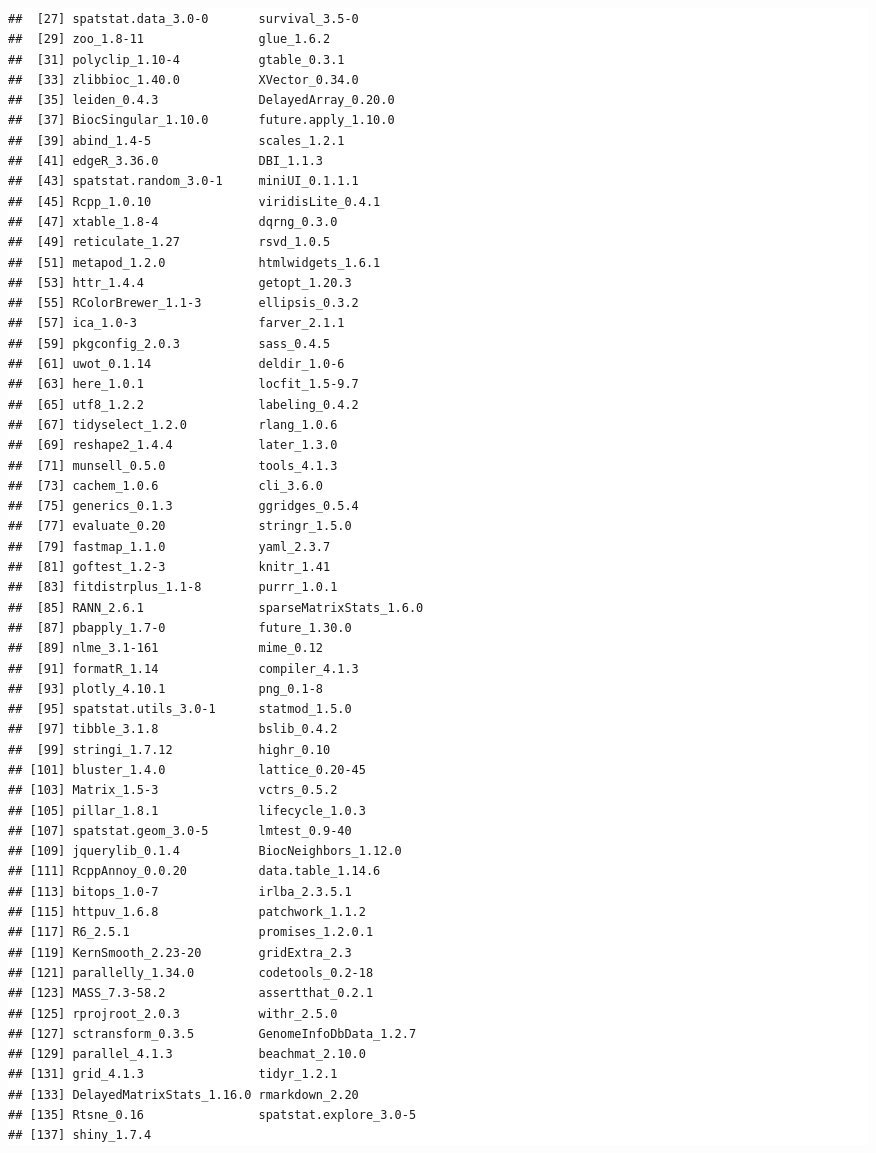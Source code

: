 ```
##  [27] spatstat.data_3.0-0       survival_3.5-0           
##  [29] zoo_1.8-11                glue_1.6.2               
##  [31] polyclip_1.10-4           gtable_0.3.1             
##  [33] zlibbioc_1.40.0           XVector_0.34.0           
##  [35] leiden_0.4.3              DelayedArray_0.20.0      
##  [37] BiocSingular_1.10.0       future.apply_1.10.0      
##  [39] abind_1.4-5               scales_1.2.1             
##  [41] edgeR_3.36.0              DBI_1.1.3                
##  [43] spatstat.random_3.0-1     miniUI_0.1.1.1           
##  [45] Rcpp_1.0.10               viridisLite_0.4.1        
##  [47] xtable_1.8-4              dqrng_0.3.0              
##  [49] reticulate_1.27           rsvd_1.0.5               
##  [51] metapod_1.2.0             htmlwidgets_1.6.1        
##  [53] httr_1.4.4                getopt_1.20.3            
##  [55] RColorBrewer_1.1-3        ellipsis_0.3.2           
##  [57] ica_1.0-3                 farver_2.1.1             
##  [59] pkgconfig_2.0.3           sass_0.4.5               
##  [61] uwot_0.1.14               deldir_1.0-6             
##  [63] here_1.0.1                locfit_1.5-9.7           
##  [65] utf8_1.2.2                labeling_0.4.2           
##  [67] tidyselect_1.2.0          rlang_1.0.6              
##  [69] reshape2_1.4.4            later_1.3.0              
##  [71] munsell_0.5.0             tools_4.1.3              
##  [73] cachem_1.0.6              cli_3.6.0                
##  [75] generics_0.1.3            ggridges_0.5.4           
##  [77] evaluate_0.20             stringr_1.5.0            
##  [79] fastmap_1.1.0             yaml_2.3.7               
##  [81] goftest_1.2-3             knitr_1.41               
##  [83] fitdistrplus_1.1-8        purrr_1.0.1              
##  [85] RANN_2.6.1                sparseMatrixStats_1.6.0  
##  [87] pbapply_1.7-0             future_1.30.0            
##  [89] nlme_3.1-161              mime_0.12                
##  [91] formatR_1.14              compiler_4.1.3           
##  [93] plotly_4.10.1             png_0.1-8                
##  [95] spatstat.utils_3.0-1      statmod_1.5.0            
##  [97] tibble_3.1.8              bslib_0.4.2              
##  [99] stringi_1.7.12            highr_0.10               
## [101] bluster_1.4.0             lattice_0.20-45          
## [103] Matrix_1.5-3              vctrs_0.5.2              
## [105] pillar_1.8.1              lifecycle_1.0.3          
## [107] spatstat.geom_3.0-5       lmtest_0.9-40            
## [109] jquerylib_0.1.4           BiocNeighbors_1.12.0     
## [111] RcppAnnoy_0.0.20          data.table_1.14.6        
## [113] bitops_1.0-7              irlba_2.3.5.1            
## [115] httpuv_1.6.8              patchwork_1.1.2          
## [117] R6_2.5.1                  promises_1.2.0.1         
## [119] KernSmooth_2.23-20        gridExtra_2.3            
## [121] parallelly_1.34.0         codetools_0.2-18         
## [123] MASS_7.3-58.2             assertthat_0.2.1         
## [125] rprojroot_2.0.3           withr_2.5.0              
## [127] sctransform_0.3.5         GenomeInfoDbData_1.2.7   
## [129] parallel_4.1.3            beachmat_2.10.0          
## [131] grid_4.1.3                tidyr_1.2.1              
## [133] DelayedMatrixStats_1.16.0 rmarkdown_2.20           
## [135] Rtsne_0.16                spatstat.explore_3.0-5   
## [137] shiny_1.7.4
```



